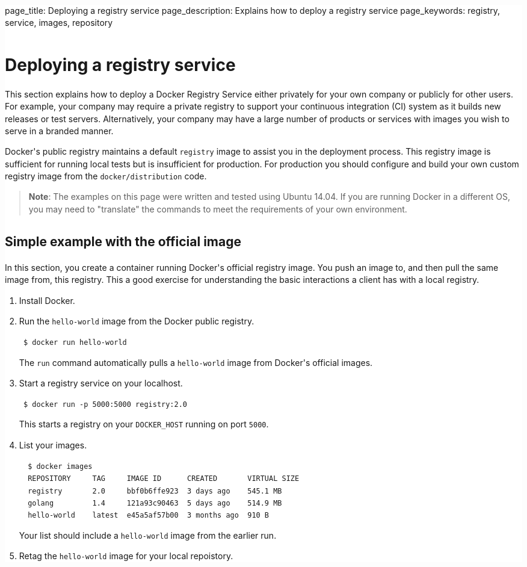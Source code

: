page_title: Deploying a registry service
page_description: Explains how to deploy a registry service
page_keywords: registry, service, images, repository

# Deploying a registry service

This section explains how to deploy a Docker Registry Service either privately
for your own company or publicly for other users. For example, your company may
require a private registry to support your continuous integration (CI) system as
it builds new releases or test servers. Alternatively, your company may have a
large number of products or services with images you wish to serve in a branded
manner.

Docker's public registry maintains a default `registry` image to assist you in the
deployment process. This registry image is sufficient for running local tests
but is insufficient for production. For production you should configure and
build your own custom registry image from the `docker/distribution` code.

>**Note**: The examples on this page were written and tested using Ubuntu 14.04. 
>If you are running Docker in a different OS, you may need to "translate"
>the commands to meet the requirements of your own environment. 


## Simple example with the official image

In this section, you create a container running Docker's official registry
image. You push an image to, and then pull the same image from, this registry.
This a good exercise for understanding the basic interactions a client has with
a local registry.

1. Install Docker.

2. Run the `hello-world` image from the Docker public registry.

		$ docker run hello-world
	
	The `run` command automatically pulls a `hello-world` image from Docker's
	official images.

3. Start a registry service on your localhost.

		$ docker run -p 5000:5000 registry:2.0
		
	This starts a registry on your `DOCKER_HOST` running on port `5000`. 
	
3. List your images.
	
		 $ docker images
		 REPOSITORY     TAG     IMAGE ID      CREATED       VIRTUAL SIZE
		 registry       2.0     bbf0b6ffe923  3 days ago    545.1 MB
		 golang         1.4     121a93c90463  5 days ago    514.9 MB
		 hello-world    latest  e45a5af57b00  3 months ago  910 B
  
    Your list should include a `hello-world` image from the earlier run.

4. Retag the `hello-world` image for your local repoistory.
